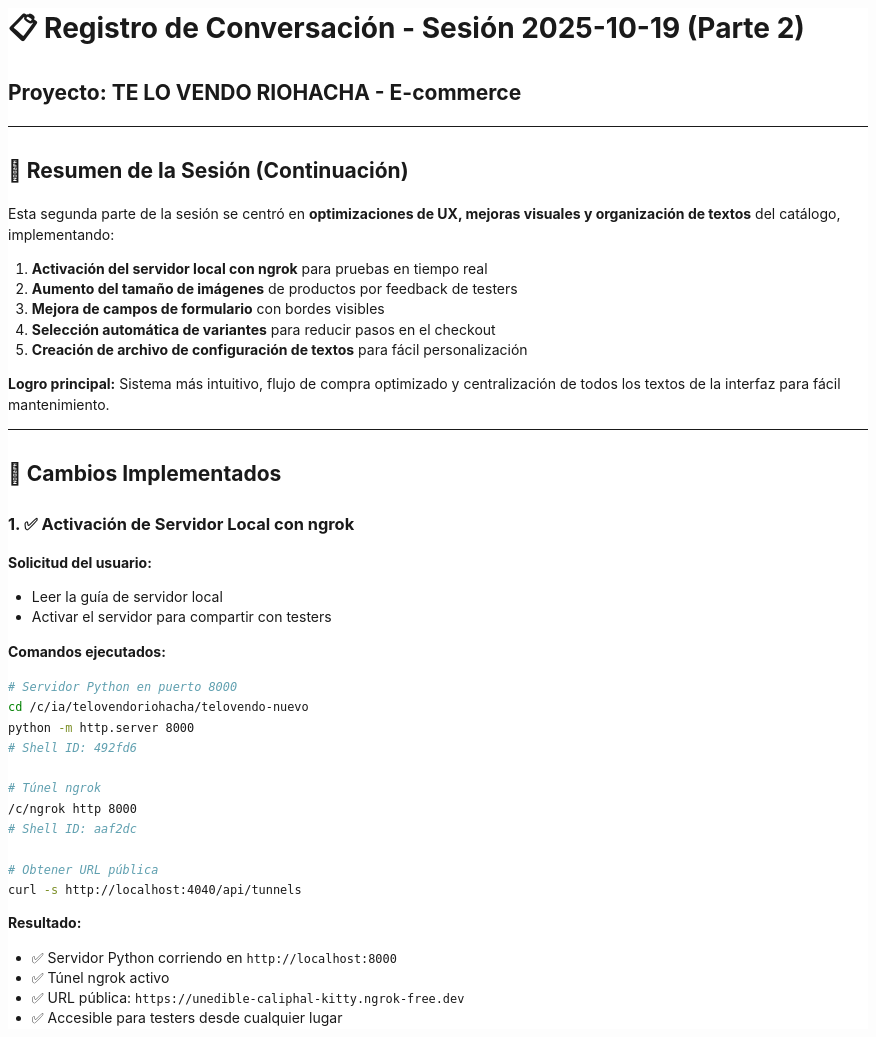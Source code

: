 # 📋 Registro de Conversación - Sesión 2025-10-19 (Parte 2)
## Proyecto: TE LO VENDO RIOHACHA - E-commerce

---

## 🎯 Resumen de la Sesión (Continuación)

Esta segunda parte de la sesión se centró en **optimizaciones de UX, mejoras visuales y organización de textos** del catálogo, implementando:

1. **Activación del servidor local con ngrok** para pruebas en tiempo real
2. **Aumento del tamaño de imágenes** de productos por feedback de testers
3. **Mejora de campos de formulario** con bordes visibles
4. **Selección automática de variantes** para reducir pasos en el checkout
5. **Creación de archivo de configuración de textos** para fácil personalización

**Logro principal:** Sistema más intuitivo, flujo de compra optimizado y centralización de todos los textos de la interfaz para fácil mantenimiento.

---

## 📝 Cambios Implementados

### 1. ✅ **Activación de Servidor Local con ngrok**

**Solicitud del usuario:**
- Leer la guía de servidor local
- Activar el servidor para compartir con testers

**Comandos ejecutados:**

```bash
# Servidor Python en puerto 8000
cd /c/ia/telovendoriohacha/telovendo-nuevo
python -m http.server 8000
# Shell ID: 492fd6

# Túnel ngrok
/c/ngrok http 8000
# Shell ID: aaf2dc

# Obtener URL pública
curl -s http://localhost:4040/api/tunnels
```

**Resultado:**
- ✅ Servidor Python corriendo en `http://localhost:8000`
- ✅ Túnel ngrok activo
- ✅ URL pública: `https://unedible-caliphal-kitty.ngrok-free.dev`
- ✅ Accesible para testers desde cualquier lugar
